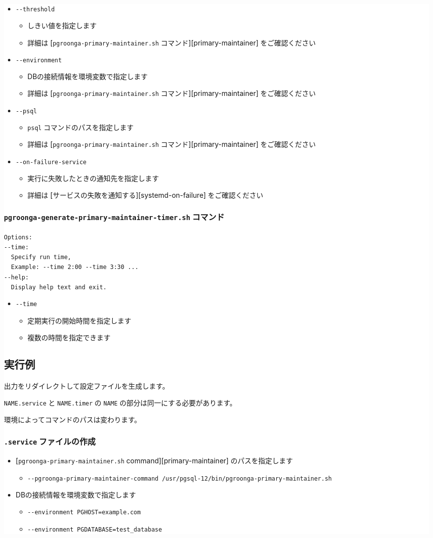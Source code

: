 * `--threshold`

  * しきい値を指定します

  * 詳細は [`pgroonga-primary-maintainer.sh` コマンド][primary-maintainer] をご確認ください

* `--environment`

  * DBの接続情報を環境変数で指定します

  * 詳細は [`pgroonga-primary-maintainer.sh` コマンド][primary-maintainer] をご確認ください

* `--psql`

  * `psql` コマンドのパスを指定します

  * 詳細は [`pgroonga-primary-maintainer.sh` コマンド][primary-maintainer] をご確認ください

* `--on-failure-service`

  * 実行に失敗したときの通知先を指定します

  * 詳細は [サービスの失敗を通知する][systemd-on-failure] をご確認ください

### `pgroonga-generate-primary-maintainer-timer.sh` コマンド

```
Options:
--time:
  Specify run time,
  Example: --time 2:00 --time 3:30 ...
--help:
  Display help text and exit.
```

* `--time`

  * 定期実行の開始時間を指定します

  * 複数の時間を指定できます

## 実行例

出力をリダイレクトして設定ファイルを生成します。

`NAME.service` と `NAME.timer` の `NAME` の部分は同一にする必要があります。

環境によってコマンドのパスは変わります。

### `.service` ファイルの作成

* [`pgroonga-primary-maintainer.sh` command][primary-maintainer] のパスを指定します

  * `--pgroonga-primary-maintainer-command /usr/pgsql-12/bin/pgroonga-primary-maintainer.sh`

* DBの接続情報を環境変数で指定します

  * `--environment PGHOST=example.com`

  * `--environment PGDATABASE=test_database`
